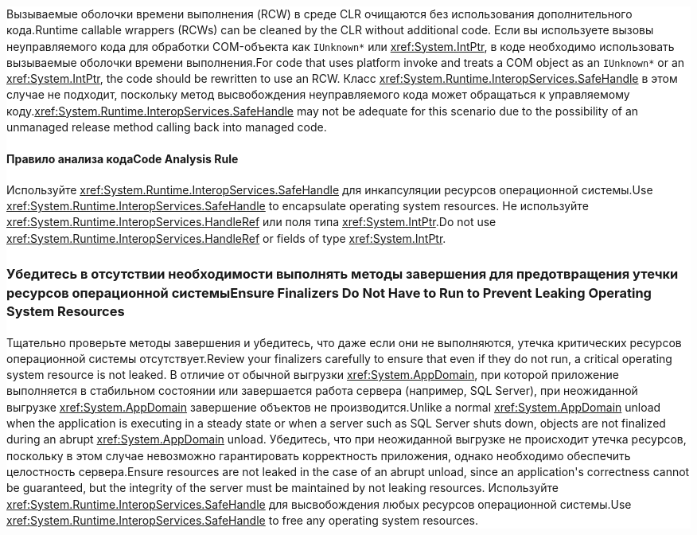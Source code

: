 <span data-ttu-id="a0ee8-161">Вызываемые оболочки времени выполнения (RCW) в среде CLR очищаются без использования дополнительного кода.</span><span class="sxs-lookup"><span data-stu-id="a0ee8-161">Runtime callable wrappers (RCWs) can be cleaned by the CLR without additional code.</span></span>  <span data-ttu-id="a0ee8-162">Если вы используете вызовы неуправляемого кода для обработки COM-объекта как `IUnknown*` или <xref:System.IntPtr>, в коде необходимо использовать вызываемые оболочки времени выполнения.</span><span class="sxs-lookup"><span data-stu-id="a0ee8-162">For code that uses platform invoke and treats a COM object as an `IUnknown*` or an <xref:System.IntPtr>, the code should be rewritten to use an RCW.</span></span>  <span data-ttu-id="a0ee8-163">Класс <xref:System.Runtime.InteropServices.SafeHandle> в этом случае не подходит, поскольку метод высвобождения неуправляемого кода может обращаться к управляемому коду.</span><span class="sxs-lookup"><span data-stu-id="a0ee8-163"><xref:System.Runtime.InteropServices.SafeHandle> may not be adequate for this scenario due to the possibility of an unmanaged release method calling back into managed code.</span></span>

#### <a name="code-analysis-rule"></a><span data-ttu-id="a0ee8-164">Правило анализа кода</span><span class="sxs-lookup"><span data-stu-id="a0ee8-164">Code Analysis Rule</span></span>

<span data-ttu-id="a0ee8-165">Используйте <xref:System.Runtime.InteropServices.SafeHandle> для инкапсуляции ресурсов операционной системы.</span><span class="sxs-lookup"><span data-stu-id="a0ee8-165">Use <xref:System.Runtime.InteropServices.SafeHandle> to encapsulate operating system resources.</span></span> <span data-ttu-id="a0ee8-166">Не используйте <xref:System.Runtime.InteropServices.HandleRef> или поля типа <xref:System.IntPtr>.</span><span class="sxs-lookup"><span data-stu-id="a0ee8-166">Do not use <xref:System.Runtime.InteropServices.HandleRef> or fields of type <xref:System.IntPtr>.</span></span>

### <a name="ensure-finalizers-do-not-have-to-run-to-prevent-leaking-operating-system-resources"></a><span data-ttu-id="a0ee8-167">Убедитесь в отсутствии необходимости выполнять методы завершения для предотвращения утечки ресурсов операционной системы</span><span class="sxs-lookup"><span data-stu-id="a0ee8-167">Ensure Finalizers Do Not Have to Run to Prevent Leaking Operating System Resources</span></span>

<span data-ttu-id="a0ee8-168">Тщательно проверьте методы завершения и убедитесь, что даже если они не выполняются, утечка критических ресурсов операционной системы отсутствует.</span><span class="sxs-lookup"><span data-stu-id="a0ee8-168">Review your finalizers carefully to ensure that even if they do not run, a critical operating system resource is not leaked.</span></span>  <span data-ttu-id="a0ee8-169">В отличие от обычной выгрузки <xref:System.AppDomain>, при которой приложение выполняется в стабильном состоянии или завершается работа сервера (например, SQL Server), при неожиданной выгрузке <xref:System.AppDomain> завершение объектов не производится.</span><span class="sxs-lookup"><span data-stu-id="a0ee8-169">Unlike a normal <xref:System.AppDomain> unload when the application is executing in a steady state or when a server such as SQL Server shuts down, objects are not finalized during an abrupt <xref:System.AppDomain> unload.</span></span>  <span data-ttu-id="a0ee8-170">Убедитесь, что при неожиданной выгрузке не происходит утечка ресурсов, поскольку в этом случае невозможно гарантировать корректность приложения, однако необходимо обеспечить целостность сервера.</span><span class="sxs-lookup"><span data-stu-id="a0ee8-170">Ensure resources are not leaked in the case of an abrupt unload, since an application's correctness cannot be guaranteed, but the integrity of the server must be maintained by not leaking resources.</span></span>  <span data-ttu-id="a0ee8-171">Используйте <xref:System.Runtime.InteropServices.SafeHandle> для высвобождения любых ресурсов операционной системы.</span><span class="sxs-lookup"><span data-stu-id="a0ee8-171">Use <xref:System.Runtime.InteropServices.SafeHandle> to free any operating system resources.</span></span>
